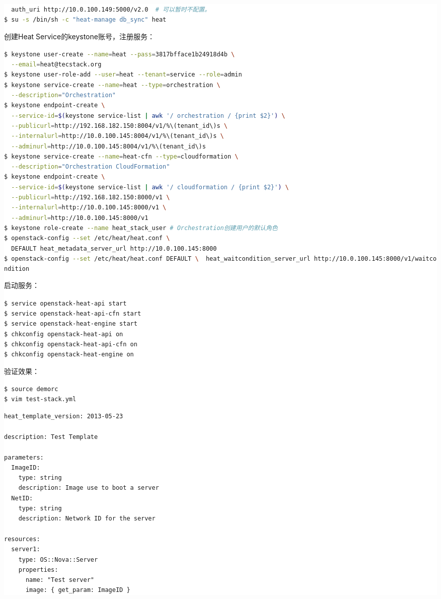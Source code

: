 ```bash
  auth_uri http://10.0.100.149:5000/v2.0  # 可以暂时不配置。
$ su -s /bin/sh -c "heat-manage db_sync" heat
```

创建Heat Service的keystone账号，注册服务：

```bash
$ keystone user-create --name=heat --pass=3817bfface1b24918d4b \
  --email=heat@tecstack.org
$ keystone user-role-add --user=heat --tenant=service --role=admin
$ keystone service-create --name=heat --type=orchestration \
  --description="Orchestration"
$ keystone endpoint-create \
  --service-id=$(keystone service-list | awk '/ orchestration / {print $2}') \
  --publicurl=http://192.168.182.150:8004/v1/%\(tenant_id\)s \
  --internalurl=http://10.0.100.145:8004/v1/%\(tenant_id\)s \
  --adminurl=http://10.0.100.145:8004/v1/%\(tenant_id\)s
$ keystone service-create --name=heat-cfn --type=cloudformation \
  --description="Orchestration CloudFormation"
$ keystone endpoint-create \
  --service-id=$(keystone service-list | awk '/ cloudformation / {print $2}') \
  --publicurl=http://192.168.182.150:8000/v1 \
  --internalurl=http://10.0.100.145:8000/v1 \
  --adminurl=http://10.0.100.145:8000/v1
$ keystone role-create --name heat_stack_user # Orchestration创建用户的默认角色
$ openstack-config --set /etc/heat/heat.conf \
  DEFAULT heat_metadata_server_url http://10.0.100.145:8000
$ openstack-config --set /etc/heat/heat.conf DEFAULT \ 	heat_waitcondition_server_url http://10.0.100.145:8000/v1/waitcondition
```
启动服务：

```bash
$ service openstack-heat-api start
$ service openstack-heat-api-cfn start
$ service openstack-heat-engine start
$ chkconfig openstack-heat-api on
$ chkconfig openstack-heat-api-cfn on
$ chkconfig openstack-heat-engine on
```

验证效果：

```bash
$ source demorc
$ vim test-stack.yml
```

```
heat_template_version: 2013-05-23

description: Test Template

parameters:
  ImageID:
    type: string
    description: Image use to boot a server
  NetID:
    type: string
    description: Network ID for the server

resources:
  server1:
    type: OS::Nova::Server
    properties:
      name: "Test server"
      image: { get_param: ImageID }
```